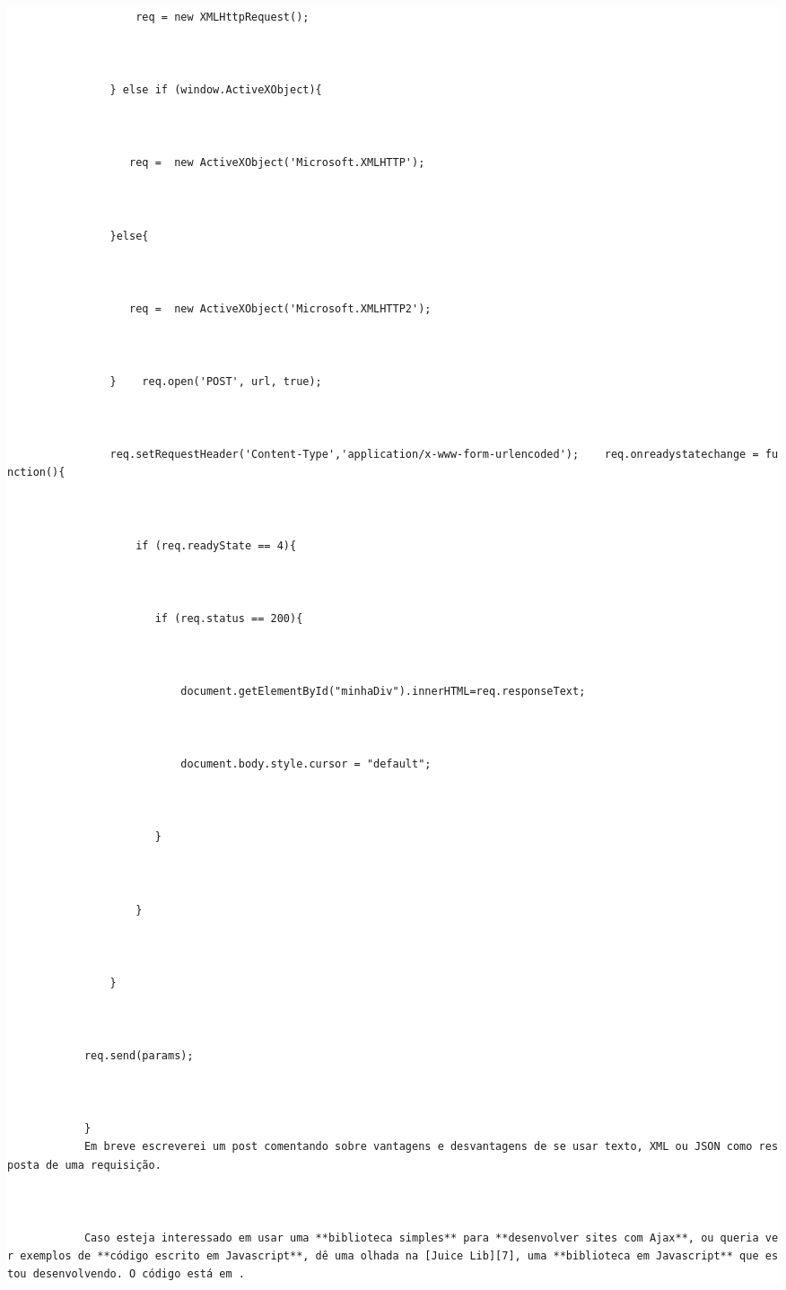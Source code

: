                 
                
                        req = new XMLHttpRequest();
                
                
                
                    } else if (window.ActiveXObject){
                
                
                
                       req =  new ActiveXObject('Microsoft.XMLHTTP');
                
                
                
                    }else{
                
                
                
                       req =  new ActiveXObject('Microsoft.XMLHTTP2');
                
                
                
                    }    req.open('POST', url, true);
                
                
                
                    req.setRequestHeader('Content-Type','application/x-www-form-urlencoded');    req.onreadystatechange = function(){
                
                
                
                        if (req.readyState == 4){
                
                
                
                           if (req.status == 200){
                
                
                
                               document.getElementById("minhaDiv").innerHTML=req.responseText;
                
                
                
                               document.body.style.cursor = "default";
                
                
                
                           }
                
                
                
                        }
                
                
                
                    }
                
                
                
                req.send(params);
                
                
                
                }
                Em breve escreverei um post comentando sobre vantagens e desvantagens de se usar texto, XML ou JSON como resposta de uma requisição.
                
                
                
                Caso esteja interessado em usar uma **biblioteca simples** para **desenvolver sites com Ajax**, ou queria ver exemplos de **código escrito em Javascript**, dê uma olhada na [Juice Lib][7], uma **biblioteca em Javascript** que estou desenvolvendo. O código está em .
                
                

 [1]: http://pt.wikipedia.org/wiki/HTTP
 [2]: http://pt.wikipedia.org/wiki/ASCII
 [3]: http://pt.wikipedia.org/wiki/UNICODE
 [4]: http://xkr.us/articles/javascript/encode-compare/
 [5]: http://log4dev.com/2006/04/06/stringbuffer-em-javascript/
 [6]: http://log4dev.com/2006/04/04/envio-de-grandes-conjuntos-de-dados-com-ajax/
 [7]: http://code.google.com/p/juicelib
 [8]: http://log4dev.com/2007/10/13/funcoes-com-argumentos-variaveis-em-javascript/ "Link permanente para Funções com argumentos variáveis em Javascript"
 [9]: http://log4dev.com/2006/04/19/captura-de-teclas-em-javascript-parte-1/ "Link permanente para Captura de teclas em Javascript - Parte 1"
 [10]: http://log4dev.com/2006/05/15/captura-de-teclas-em-javascript-parte-2-2/ "Link permanente para Captura de teclas em Javascript - Parte 2"
 [11]: http://log4dev.com/2006/04/06/stringbuffer-em-javascript/ "Link permanente para Concatenação eficiente de Strings em Javascript"